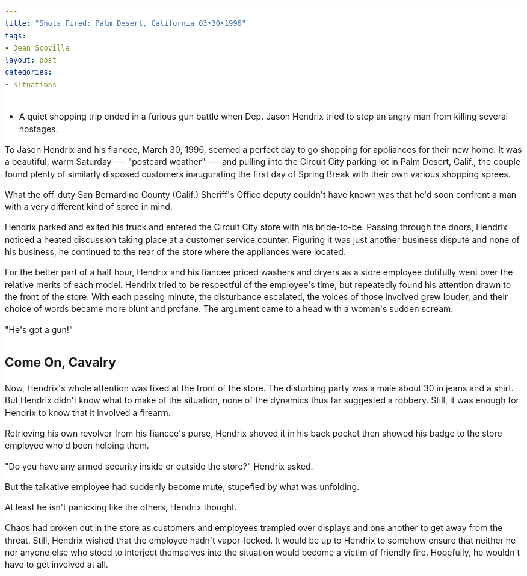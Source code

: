 ```yaml
---
title: "Shots Fired: Palm Desert, California 03•30•1996"
tags:
- Dean Scoville
layout: post
categories:
- Situations
---
```


- A quiet shopping trip ended in a furious gun battle when Dep. Jason Hendrix tried to stop an angry man from killing several hostages.

To Jason Hendrix and his fiancee, March 30, 1996, seemed a perfect day to go shopping for appliances for their new home. It was a beautiful, warm Saturday --- "postcard weather" --- and pulling into the Circuit City parking lot in Palm Desert, Calif., the couple found plenty of similarly disposed customers inaugurating the first day of Spring Break with their own various shopping sprees.

What the off-duty San Bernardino County (Calif.) Sheriff's Office deputy couldn't have known was that he'd soon confront a man with a very different kind of spree in mind.

Hendrix parked and exited his truck and entered the Circuit City store with his bride-to-be. Passing through the doors, Hendrix noticed a heated discussion taking place at a customer service counter. Figuring it was just another business dispute and none of his business, he continued to the rear of the store where the appliances were located.

For the better part of a half hour, Hendrix and his fiancee priced washers and dryers as a store employee dutifully went over the relative merits of each model. Hendrix tried to be respectful of the employee's time, but repeatedly found his attention drawn to the front of the store. With each passing minute, the disturbance escalated, the voices of those involved grew louder, and their choice of words became more blunt and profane. The argument came to a head with a woman's sudden scream.

"He's got a gun!"

## Come On, Cavalry

Now, Hendrix's whole attention was fixed at the front of the store. The disturbing party was a male about 30 in jeans and a shirt. But Hendrix didn't know what to make of the situation, none of the dynamics thus far suggested a robbery. Still, it was enough for Hendrix to know that it involved a firearm.

Retrieving his own revolver from his fiancee's purse, Hendrix shoved it in his back pocket then showed his badge to the store employee who'd been helping them.

"Do you have any armed security inside or outside the store?" Hendrix asked.

But the talkative employee had suddenly become mute, stupefied by what was unfolding.

At least he isn't panicking like the others, Hendrix thought.

Chaos had broken out in the store as customers and employees trampled over displays and one another to get away from the threat. Still, Hendrix wished that the employee hadn't vapor-locked. It would be up to Hendrix to somehow ensure that neither he nor anyone else who stood to interject themselves into the situation would become a victim of friendly fire. Hopefully, he wouldn't have to get involved at all.
